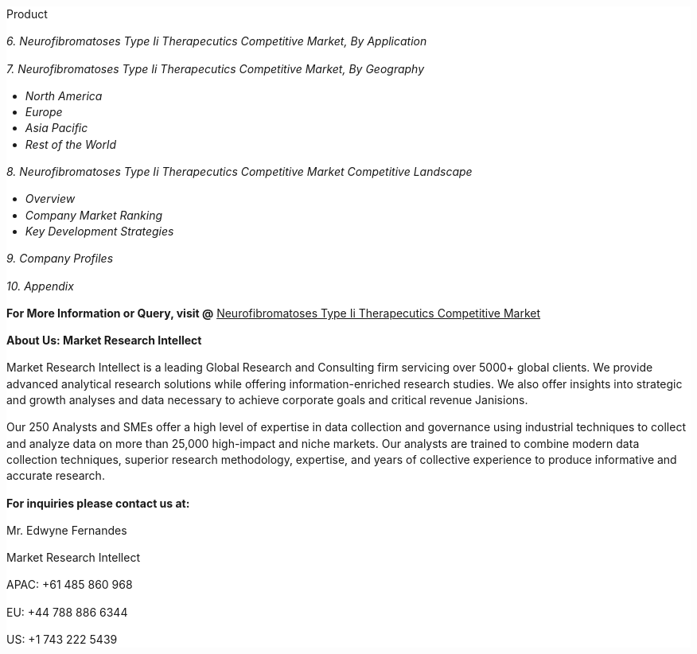 Product</span></em></p><p><em><span class="font-[700]">6. Neurofibromatoses Type Ii Therapecutics Competitive Market, By Application</span></em></p><p><em><span class="font-[700]">7. Neurofibromatoses Type Ii Therapecutics Competitive Market, By Geography</span></em></p><ul><li><em><span class="">North America</span></em></li><li><em><span class="">Europe</span></em></li><li><em><span class="">Asia Pacific</span></em></li><li><em><span class="">Rest of the World</span></em></li></ul><p><em><span class="font-[700]">8. Neurofibromatoses Type Ii Therapecutics Competitive Market Competitive Landscape</span></em></p><ul><li><em><span class="">Overview</span></em></li><li><em><span class="">Company Market Ranking</span></em></li><li><em><span class="">Key Development Strategies</span></em></li></ul><p><em><span class="font-[700]">9. Company Profiles</span></em></p><p><em><span class="font-[700]">10. Appendix</span></em></p><p><span class="font-[700]"><strong>For More Information or Query, visit&nbsp;@</strong>&nbsp;</span><span class="font-[700]"><a href="https://www.marketresearchintellect.com/product/global-neurofibromatoses-type-ii-therapecutics-competitive-market-size-and-forecast/?utm_source=Linkedin&utm_medium=832" target="_blank" data-tracking-control-name="article-ssr-frontend-pulse_little-text-block" data-tracking-will-navigate="" data-test-link="">Neurofibromatoses Type Ii Therapecutics Competitive Market</a></span></p><p><strong><span class="font-[700]">About Us: Market Research Intellect</span></strong></p><p><span class="">Market Research Intellect is a leading Global Research and Consulting firm servicing over 5000+ global clients. We provide advanced analytical research solutions while offering information-enriched research studies.&nbsp;</span>We also offer insights into strategic and growth analyses and data necessary to achieve corporate goals and critical revenue Janisions.</p><p><span class="">Our 250 Analysts and SMEs offer a high level of expertise in data collection and governance using industrial techniques to collect and analyze data on more than 25,000 high-impact and niche markets. Our analysts are trained to combine modern data collection techniques, superior research methodology, expertise, and years of collective experience to produce informative and accurate research.</span></p><p><strong>For inquiries please contact us at:</strong></p><p>Mr. Edwyne Fernandes</p><p>Market Research Intellect</p><p>APAC: +61 485 860 968</p><p>EU: +44 788 886 6344</p><p>US: +1 743 222 5439</p>
